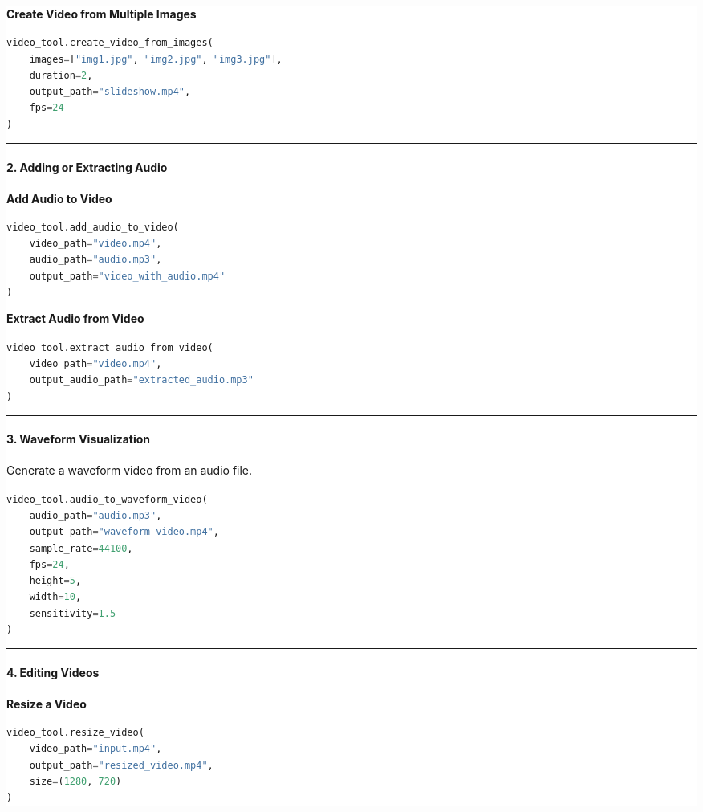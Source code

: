 **Create Video from Multiple Images**
```python
video_tool.create_video_from_images(
    images=["img1.jpg", "img2.jpg", "img3.jpg"],
    duration=2,
    output_path="slideshow.mp4",
    fps=24
)
```

---

#### **2. Adding or Extracting Audio**

**Add Audio to Video**
```python
video_tool.add_audio_to_video(
    video_path="video.mp4",
    audio_path="audio.mp3",
    output_path="video_with_audio.mp4"
)
```

**Extract Audio from Video**
```python
video_tool.extract_audio_from_video(
    video_path="video.mp4",
    output_audio_path="extracted_audio.mp3"
)
```

---

#### **3. Waveform Visualization**

Generate a waveform video from an audio file.

```python
video_tool.audio_to_waveform_video(
    audio_path="audio.mp3",
    output_path="waveform_video.mp4",
    sample_rate=44100,
    fps=24,
    height=5,
    width=10,
    sensitivity=1.5
)
```

---

#### **4. Editing Videos**

**Resize a Video**
```python
video_tool.resize_video(
    video_path="input.mp4",
    output_path="resized_video.mp4",
    size=(1280, 720)
)
```

